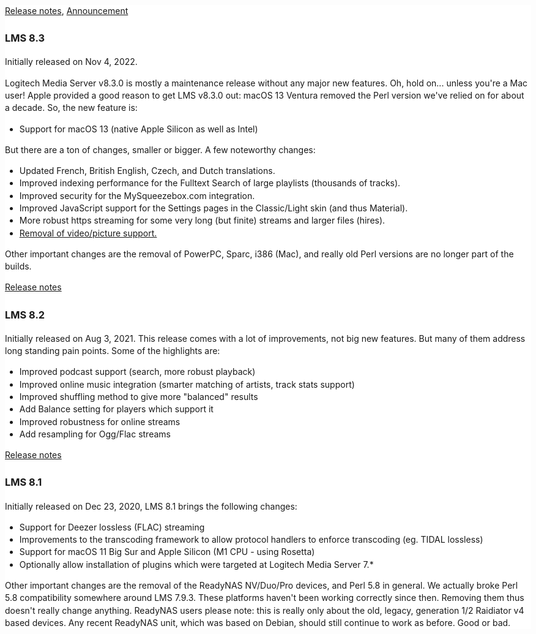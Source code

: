 [Release notes](../getting-started/changelog-lms8.md), [Announcement](https://forums.slimdevices.com/forum/user-forums/logitech-media-server/1673928-logitech-media-server-8-4-0-released)


### LMS 8.3

Initially released on Nov 4, 2022.

Logitech Media Server v8.3.0 is mostly a maintenance release without any major new features. Oh, hold on... unless you're a Mac user! Apple provided a good reason to get LMS v8.3.0 out: macOS 13 Ventura removed the Perl version we've relied on for about a decade. So, the new feature is:

- Support for macOS 13 (native Apple Silicon as well as Intel)

But there are a ton of changes, smaller or bigger. A few noteworthy changes:

- Updated French, British English, Czech, and Dutch translations.
- Improved indexing performance for the Fulltext Search of large playlists (thousands of tracks).
- Improved security for the MySqueezebox.com integration.
- Improved JavaScript support for the Settings pages in the Classic/Light skin (and thus Material).
- More robust https streaming for some very long (but finite) streams and larger files (hires).
- [Removal of video/picture support.](https://forums.slimdevices.com/forum/developer-forums/beta/113076-v8-3-0-bye-bye-video-picture-support)

Other important changes are the removal of PowerPC, Sparc, i386 (Mac), and really old Perl versions are no longer part of the builds.

[Release notes](https://forums.slimdevices.com/forum/user-forums/logitech-media-server/113782-logitech-media-server-8-3-0-released)

### LMS 8.2

Initially released on Aug 3, 2021. This release comes with a lot of improvements, not big new features. But many of them address long standing pain points. Some of the highlights are:

- Improved podcast support (search, more robust playback)
- Improved online music integration (smarter matching of artists, track stats support)
- Improved shuffling method to give more "balanced" results
- Add Balance setting for players which support it
- Improved robustness for online streams
- Add resampling for Ogg/Flac streams

[Release notes](https://forums.slimdevices.com/forum/user-forums/logitech-media-server/111679-logitech-media-server-8-2-0-released)

### LMS 8.1

Initially released on Dec 23, 2020, LMS 8.1 brings the following changes:

- Support for Deezer lossless (FLAC) streaming
- Improvements to the transcoding framework to allow protocol handlers to enforce transcoding (eg. TIDAL lossless)
- Support for macOS 11 Big Sur and Apple Silicon (M1 CPU - using Rosetta)
- Optionally allow installation of plugins which were targeted at Logitech Media Server 7.*

Other important changes are the removal of the ReadyNAS NV/Duo/Pro devices, and Perl 5.8 in general. We actually broke Perl 5.8 compatibility somewhere around LMS 7.9.3. These platforms haven't been working correctly since then. Removing them thus doesn't really change anything. ReadyNAS users please note: this is really only about the old, legacy, generation 1/2 Raidiator v4 based devices. Any recent ReadyNAS unit, which was based on Debian, should still continue to work as before. Good or bad.
